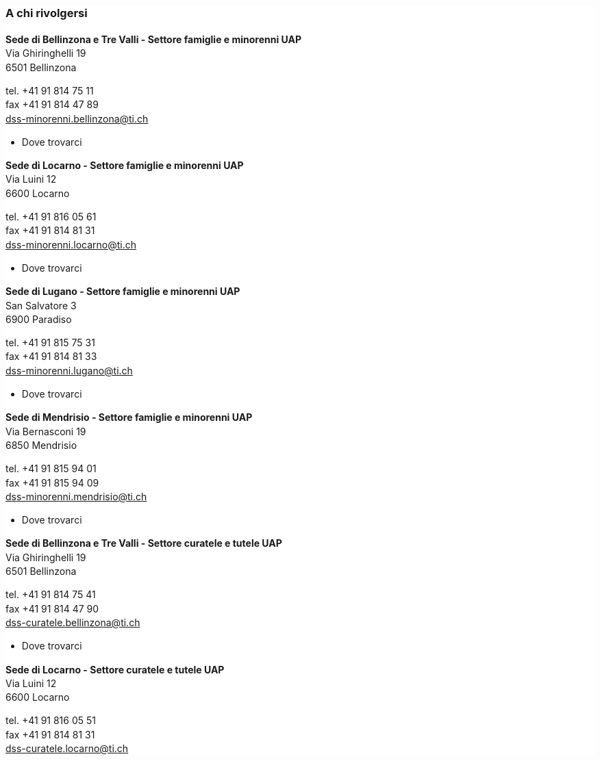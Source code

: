 ### A chi rivolgersi

**Sede di Bellinzona e Tre Valli - Settore famiglie e minorenni UAP**  
Via Ghiringhelli 19  
6501 Bellinzona

tel. +41 91 814 75 11  
fax +41 91 814 47 89  
dss-minorenni.bellinzona@ti.ch

  * Dove trovarci

**Sede di Locarno - Settore famiglie e minorenni UAP**  
Via Luini 12  
6600 Locarno

tel. +41 91 816 05 61  
fax +41 91 814 81 31  
dss-minorenni.locarno@ti.ch

  * Dove trovarci

**Sede di Lugano - Settore famiglie e minorenni UAP**  
San Salvatore 3  
6900 Paradiso

tel. +41 91 815 75 31  
fax +41 91 814 81 33  
dss-minorenni.lugano@ti.ch

  * Dove trovarci

**Sede di Mendrisio - Settore famiglie e minorenni UAP**  
Via Bernasconi 19  
6850 Mendrisio

tel. +41 91 815 94 01  
fax +41 91 815 94 09  
dss-minorenni.mendrisio@ti.ch

  * Dove trovarci

**Sede di Bellinzona e Tre Valli - Settore curatele e tutele UAP**  
Via Ghiringhelli 19  
6501 Bellinzona

tel. +41 91 814 75 41  
fax +41 91 814 47 90  
dss-curatele.bellinzona@ti.ch

  * Dove trovarci

**Sede di Locarno - Settore curatele e tutele UAP**  
Via Luini 12  
6600 Locarno

tel. +41 91 816 05 51  
fax +41 91 814 81 31  
dss-curatele.locarno@ti.ch
